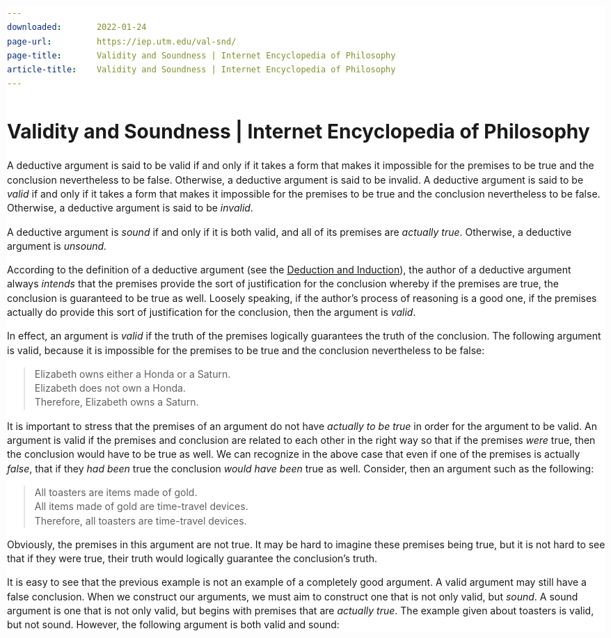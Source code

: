 ```yaml
---
downloaded:       2022-01-24
page-url:         https://iep.utm.edu/val-snd/
page-title:       Validity and Soundness | Internet Encyclopedia of Philosophy
article-title:    Validity and Soundness | Internet Encyclopedia of Philosophy
---
```

# Validity and Soundness | Internet Encyclopedia of Philosophy

A deductive argument is said to be valid if and only if it takes a form that makes it impossible for the premises to be true and the conclusion nevertheless to be false. Otherwise, a deductive argument is said to be invalid.
A deductive argument is said to be *valid* if and only if it takes a form that makes it impossible for the premises to be true and the conclusion nevertheless to be false. Otherwise, a deductive argument is said to be *invalid*.

A deductive argument is *sound* if and only if it is both valid, and all of its premises are *actually true*. Otherwise, a deductive argument is *unsound.*

According to the definition of a deductive argument (see the [Deduction and Induction][1]), the author of a deductive argument always *intends* that the premises provide the sort of justification for the conclusion whereby if the premises are true, the conclusion is guaranteed to be true as well. Loosely speaking, if the author’s process of reasoning is a good one, if the premises actually do provide this sort of justification for the conclusion, then the argument is *valid*.

In effect, an argument is *valid* if the truth of the premises logically guarantees the truth of the conclusion. The following argument is valid, because it is impossible for the premises to be true and the conclusion nevertheless to be false:

> Elizabeth owns either a Honda or a Saturn.  
> Elizabeth does not own a Honda.  
> Therefore, Elizabeth owns a Saturn.

It is important to stress that the premises of an argument do not have *actually to be true* in order for the argument to be valid. An argument is valid if the premises and conclusion are related to each other in the right way so that if the premises *were* true, then the conclusion would have to be true as well. We can recognize in the above case that even if one of the premises is actually *false*, that if they *had been* true the conclusion *would have been* true as well. Consider, then an argument such as the following:

> All toasters are items made of gold.  
> All items made of gold are time-travel devices.  
> Therefore, all toasters are time-travel devices.

Obviously, the premises in this argument are not true. It may be hard to imagine these premises being true, but it is not hard to see that if they were true, their truth would logically guarantee the conclusion’s truth.

It is easy to see that the previous example is not an example of a completely good argument. A valid argument may still have a false conclusion. When we construct our arguments, we must aim to construct one that is not only valid, but *sound*. A sound argument is one that is not only valid, but begins with premises that are *actually true*. The example given about toasters is valid, but not sound. However, the following argument is both valid and sound:


[1]: https://iep.utm.edu/ded-ind
[2]: https://iep.utm.edu/logcon
[3]: https://iep.utm.edu/argument
[4]: https://iep.utm.edu/ded-ind